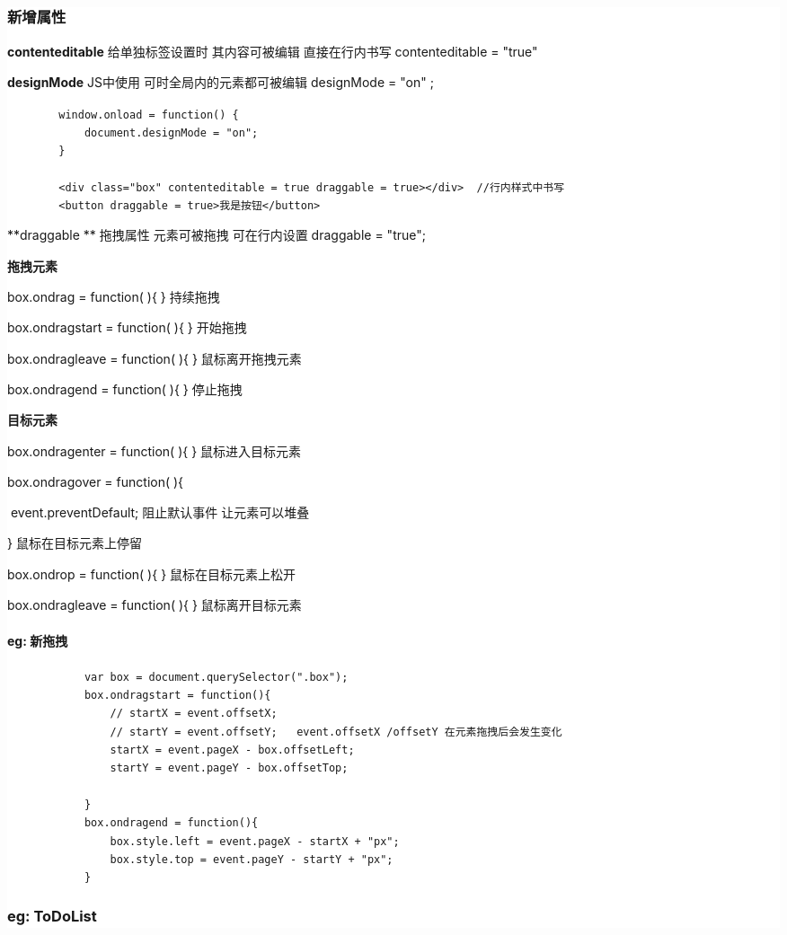 ### 新增属性

**contenteditable**  给单独标签设置时 其内容可被编辑    直接在行内书写  contenteditable = "true"

**designMode**    JS中使用  可时全局内的元素都可被编辑      designMode = "on" ;

```
        window.onload = function() {
            document.designMode = "on";
        }

		<div class="box" contenteditable = true draggable = true></div>  //行内样式中书写
        <button draggable = true>我是按钮</button>
```

**draggable **  拖拽属性    元素可被拖拽    可在行内设置    draggable = "true";

**拖拽元素**

box.ondrag = function( ){  }   持续拖拽

box.ondragstart = function( ){  }   开始拖拽

box.ondragleave = function( ){  }   鼠标离开拖拽元素

box.ondragend = function( ){  }   停止拖拽

**目标元素**

box.ondragenter = function( ){  }   鼠标进入目标元素

box.ondragover = function( ){ 

​		event.preventDefault;   阻止默认事件  让元素可以堆叠

 }   鼠标在目标元素上停留

box.ondrop = function( ){  }   鼠标在目标元素上松开

box.ondragleave = function( ){  }   鼠标离开目标元素

#### eg: 新拖拽

```
			var box = document.querySelector(".box");
            box.ondragstart = function(){
                // startX = event.offsetX;
                // startY = event.offsetY;   event.offsetX /offsetY 在元素拖拽后会发生变化
                startX = event.pageX - box.offsetLeft;
                startY = event.pageY - box.offsetTop;

            }
            box.ondragend = function(){
                box.style.left = event.pageX - startX + "px";
                box.style.top = event.pageY - startY + "px";
            }
```

### eg: ToDoList
